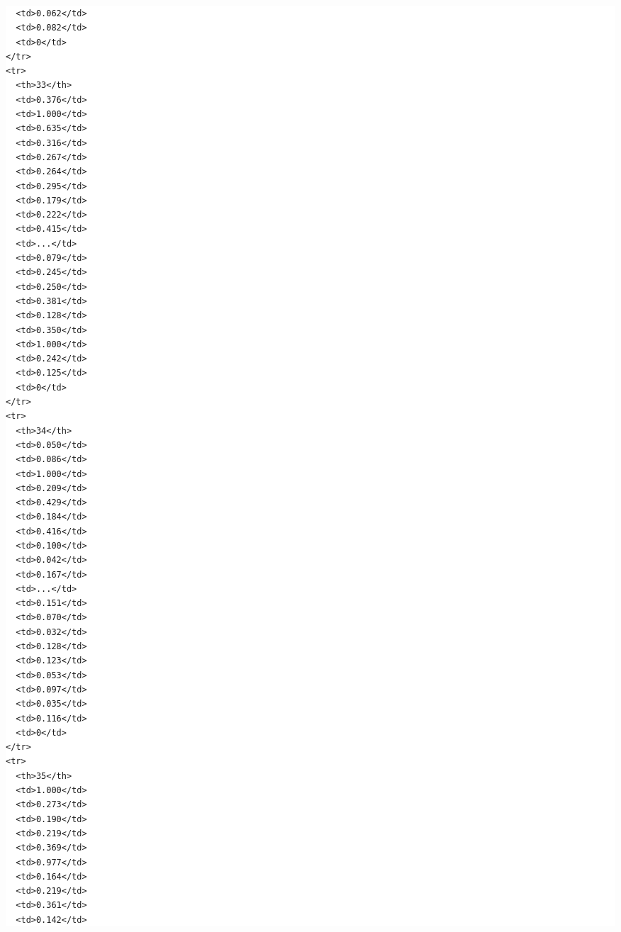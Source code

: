       <td>0.062</td>
      <td>0.082</td>
      <td>0</td>
    </tr>
    <tr>
      <th>33</th>
      <td>0.376</td>
      <td>1.000</td>
      <td>0.635</td>
      <td>0.316</td>
      <td>0.267</td>
      <td>0.264</td>
      <td>0.295</td>
      <td>0.179</td>
      <td>0.222</td>
      <td>0.415</td>
      <td>...</td>
      <td>0.079</td>
      <td>0.245</td>
      <td>0.250</td>
      <td>0.381</td>
      <td>0.128</td>
      <td>0.350</td>
      <td>1.000</td>
      <td>0.242</td>
      <td>0.125</td>
      <td>0</td>
    </tr>
    <tr>
      <th>34</th>
      <td>0.050</td>
      <td>0.086</td>
      <td>1.000</td>
      <td>0.209</td>
      <td>0.429</td>
      <td>0.184</td>
      <td>0.416</td>
      <td>0.100</td>
      <td>0.042</td>
      <td>0.167</td>
      <td>...</td>
      <td>0.151</td>
      <td>0.070</td>
      <td>0.032</td>
      <td>0.128</td>
      <td>0.123</td>
      <td>0.053</td>
      <td>0.097</td>
      <td>0.035</td>
      <td>0.116</td>
      <td>0</td>
    </tr>
    <tr>
      <th>35</th>
      <td>1.000</td>
      <td>0.273</td>
      <td>0.190</td>
      <td>0.219</td>
      <td>0.369</td>
      <td>0.977</td>
      <td>0.164</td>
      <td>0.219</td>
      <td>0.361</td>
      <td>0.142</td>